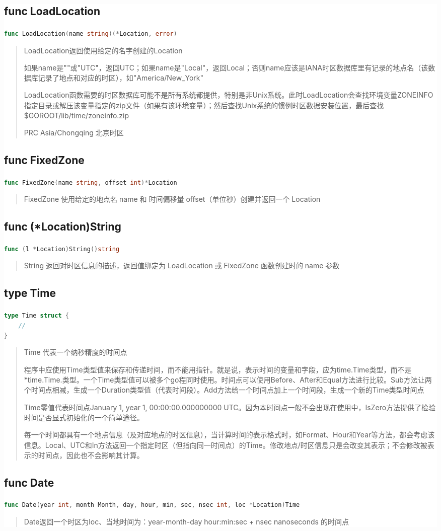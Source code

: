 
## func LoadLocation
```go
func LoadLocation(name string)(*Location, error)
```
> LoadLocation返回使用给定的名字创建的Location
>
> 如果name是""或"UTC"，返回UTC；如果name是"Local"，返回Local；否则name应该是IANA时区数据库里有记录的地点名（该数据库记录了地点和对应的时区），如"America/New_York"
>
> LoadLocation函数需要的时区数据库可能不是所有系统都提供，特别是非Unix系统。此时LoadLocation会查找环境变量ZONEINFO指定目录或解压该变量指定的zip文件（如果有该环境变量）；然后查找Unix系统的惯例时区数据安装位置，最后查找$GOROOT/lib/time/zoneinfo.zip
>
> PRC Asia/Chongqing 北京时区

## func FixedZone
```go
func FixedZone(name string, offset int)*Location
```
> FixedZone 使用给定的地点名 name 和 时间偏移量 offset（单位秒）创建并返回一个 Location

## func (*Location)String
```go
func (l *Location)String()string
```
> String 返回对时区信息的描述，返回值绑定为 LoadLocation 或 FixedZone 函数创建时的 name 参数

## type Time 
```go
type Time struct {
	//
}
```
> Time 代表一个纳秒精度的时间点
>
> 程序中应使用Time类型值来保存和传递时间，而不能用指针。就是说，表示时间的变量和字段，应为time.Time类型，而不是*time.Time.类型。一个Time类型值可以被多个go程同时使用。时间点可以使用Before、After和Equal方法进行比较。Sub方法让两个时间点相减，生成一个Duration类型值（代表时间段）。Add方法给一个时间点加上一个时间段，生成一个新的Time类型时间点
> 
> Time零值代表时间点January 1, year 1, 00:00:00.000000000 UTC。因为本时间点一般不会出现在使用中，IsZero方法提供了检验时间是否显式初始化的一个简单途径。
> 
> 每一个时间都具有一个地点信息（及对应地点的时区信息），当计算时间的表示格式时，如Format、Hour和Year等方法，都会考虑该信息。Local、UTC和In方法返回一个指定时区（但指向同一时间点）的Time。修改地点/时区信息只是会改变其表示；不会修改被表示的时间点，因此也不会影响其计算。

## func Date
```go
func Date(year int, month Month, day, hour, min, sec, nsec int, loc *Location)Time
```
> Date返回一个时区为loc、当地时间为：year-month-day hour:min:sec + nsec nanoseconds 的时间点
